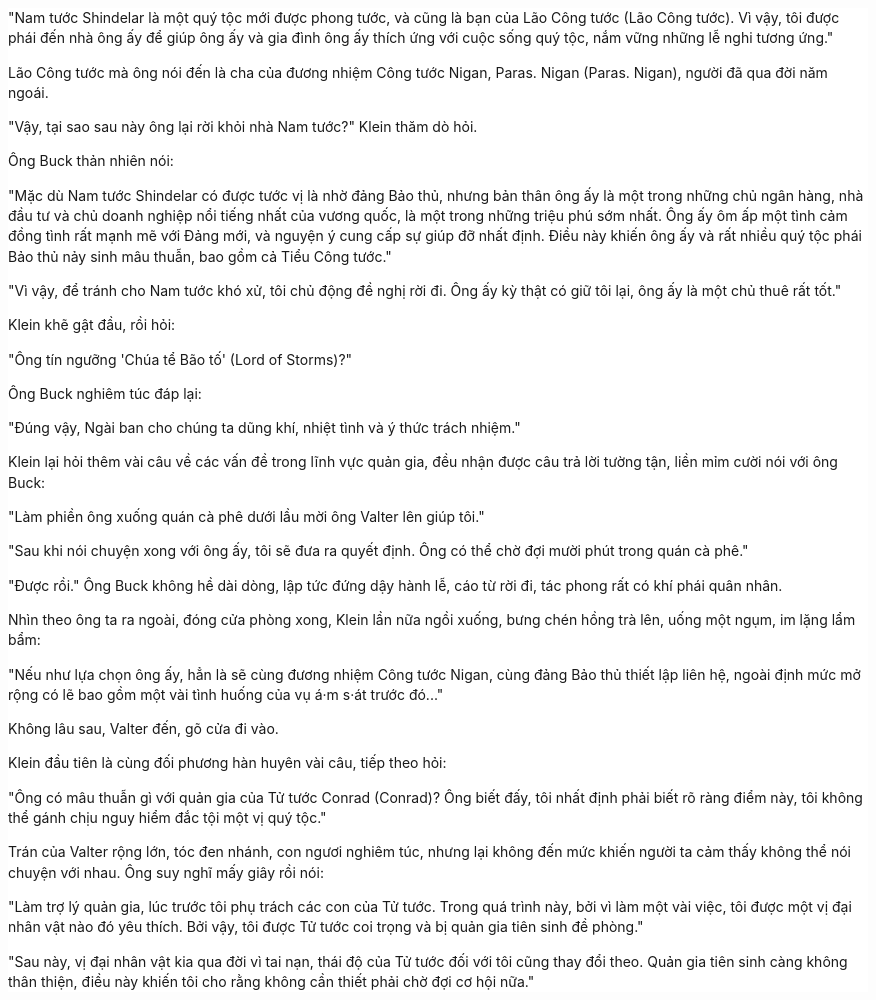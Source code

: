 "Nam tước Shindelar là một quý tộc mới được phong tước, và cũng là bạn của Lão Công tước (Lão Công tước). Vì vậy, tôi được phái đến nhà ông ấy để giúp ông ấy và gia đình ông ấy thích ứng với cuộc sống quý tộc, nắm vững những lễ nghi tương ứng."

Lão Công tước mà ông nói đến là cha của đương nhiệm Công tước Nigan, Paras. Nigan (Paras. Nigan), người đã qua đời năm ngoái.

"Vậy, tại sao sau này ông lại rời khỏi nhà Nam tước?" Klein thăm dò hỏi.

Ông Buck thản nhiên nói:

"Mặc dù Nam tước Shindelar có được tước vị là nhờ đảng Bảo thủ, nhưng bản thân ông ấy là một trong những chủ ngân hàng, nhà đầu tư và chủ doanh nghiệp nổi tiếng nhất của vương quốc, là một trong những triệu phú sớm nhất. Ông ấy ôm ấp một tình cảm đồng tình rất mạnh mẽ với Đảng mới, và nguyện ý cung cấp sự giúp đỡ nhất định. Điều này khiến ông ấy và rất nhiều quý tộc phái Bảo thủ nảy sinh mâu thuẫn, bao gồm cả Tiểu Công tước."

"Vì vậy, để tránh cho Nam tước khó xử, tôi chủ động đề nghị rời đi. Ông ấy kỳ thật có giữ tôi lại, ông ấy là một chủ thuê rất tốt."

Klein khẽ gật đầu, rồi hỏi:

"Ông tín ngưỡng 'Chúa tể Bão tố' (Lord of Storms)?"

Ông Buck nghiêm túc đáp lại:

"Đúng vậy, Ngài ban cho chúng ta dũng khí, nhiệt tình và ý thức trách nhiệm."

Klein lại hỏi thêm vài câu về các vấn đề trong lĩnh vực quản gia, đều nhận được câu trả lời tường tận, liền mỉm cười nói với ông Buck:

"Làm phiền ông xuống quán cà phê dưới lầu mời ông Valter lên giúp tôi."

"Sau khi nói chuyện xong với ông ấy, tôi sẽ đưa ra quyết định. Ông có thể chờ đợi mười phút trong quán cà phê."

"Được rồi." Ông Buck không hề dài dòng, lập tức đứng dậy hành lễ, cáo từ rời đi, tác phong rất có khí phái quân nhân.

Nhìn theo ông ta ra ngoài, đóng cửa phòng xong, Klein lần nữa ngồi xuống, bưng chén hồng trà lên, uống một ngụm, im lặng lẩm bẩm:

"Nếu như lựa chọn ông ấy, hẳn là sẽ cùng đương nhiệm Công tước Nigan, cùng đảng Bảo thủ thiết lập liên hệ, ngoài định mức mở rộng có lẽ bao gồm một vài tình huống của vụ á·m s·át trước đó..."

Không lâu sau, Valter đến, gõ cửa đi vào.

Klein đầu tiên là cùng đối phương hàn huyên vài câu, tiếp theo hỏi:

"Ông có mâu thuẫn gì với quản gia của Tử tước Conrad (Conrad)? Ông biết đấy, tôi nhất định phải biết rõ ràng điểm này, tôi không thể gánh chịu nguy hiểm đắc tội một vị quý tộc."

Trán của Valter rộng lớn, tóc đen nhánh, con ngươi nghiêm túc, nhưng lại không đến mức khiến người ta cảm thấy không thể nói chuyện với nhau. Ông suy nghĩ mấy giây rồi nói:

"Làm trợ lý quản gia, lúc trước tôi phụ trách các con của Tử tước. Trong quá trình này, bởi vì làm một vài việc, tôi được một vị đại nhân vật nào đó yêu thích. Bởi vậy, tôi được Tử tước coi trọng và bị quản gia tiên sinh đề phòng."

"Sau này, vị đại nhân vật kia qua đời vì tai nạn, thái độ của Tử tước đối với tôi cũng thay đổi theo. Quản gia tiên sinh càng không thân thiện, điều này khiến tôi cho rằng không cần thiết phải chờ đợi cơ hội nữa."
